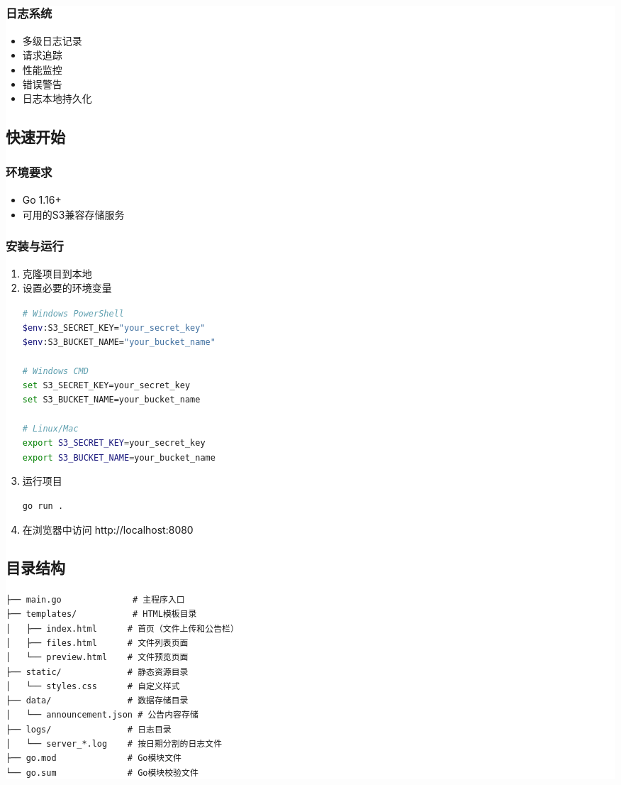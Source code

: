 ### 日志系统
- 多级日志记录
- 请求追踪
- 性能监控
- 错误警告
- 日志本地持久化

## 快速开始

### 环境要求

- Go 1.16+
- 可用的S3兼容存储服务

### 安装与运行

1. 克隆项目到本地
2. 设置必要的环境变量
   ```bash
   # Windows PowerShell
   $env:S3_SECRET_KEY="your_secret_key"
   $env:S3_BUCKET_NAME="your_bucket_name"
   
   # Windows CMD
   set S3_SECRET_KEY=your_secret_key
   set S3_BUCKET_NAME=your_bucket_name
   
   # Linux/Mac
   export S3_SECRET_KEY=your_secret_key
   export S3_BUCKET_NAME=your_bucket_name
   ```
3. 运行项目
   ```bash
   go run .
   ```
4. 在浏览器中访问 http://localhost:8080

## 目录结构

```
├── main.go              # 主程序入口
├── templates/           # HTML模板目录
│   ├── index.html      # 首页（文件上传和公告栏）
│   ├── files.html      # 文件列表页面
│   └── preview.html    # 文件预览页面
├── static/             # 静态资源目录
│   └── styles.css      # 自定义样式
├── data/               # 数据存储目录
│   └── announcement.json # 公告内容存储
├── logs/               # 日志目录
│   └── server_*.log    # 按日期分割的日志文件
├── go.mod              # Go模块文件
└── go.sum              # Go模块校验文件
```
